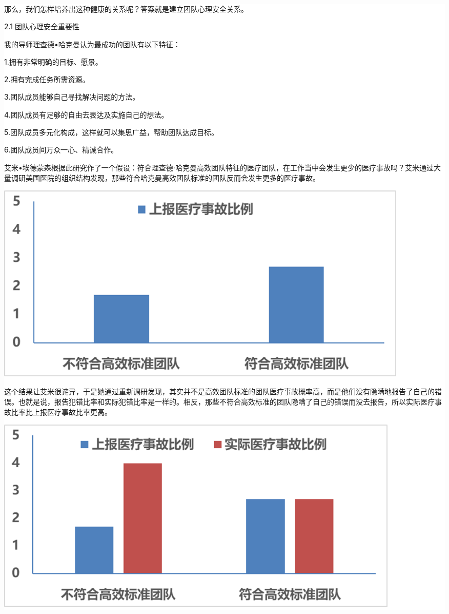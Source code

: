 那么，我们怎样培养出这种健康的关系呢？答案就是建立团队心理安全关系。

2.1 团队心理安全重要性

我的导师理查德•哈克曼认为最成功的团队有以下特征：

1.拥有非常明确的目标、愿景。

2.拥有完成任务所需资源。

3.团队成员能够自己寻找解决问题的方法。

4.团队成员有足够的自由去表达及实施自己的想法。

5.团队成员多元化构成，这样就可以集思广益，帮助团队达成目标。

6.团队成员间万众一心、精诚合作。

艾米•埃德蒙森根据此研究作了一个假设：符合理查德·哈克曼高效团队特征的医疗团队，在工作当中会发生更少的医疗事故吗？艾米通过大量调研美国医院的组织结构发现，那些符合哈克曼高效团队标准的团队反而会发生更多的医疗事故。

![](/uploads/2019/06/05-69.png)

这个结果让艾米很诧异，于是她通过重新调研发现，其实并不是高效团队标准的团队医疗事故概率高，而是他们没有隐瞒地报告了自己的错误。也就是说，报告犯错比率和实际犯错比率是一样的。相反，那些不符合高效标准的团队隐瞒了自己的错误而没去报告，所以实际医疗事故比率比上报医疗事故比率更高。 

![](/uploads/2019/06/05-70.png)
